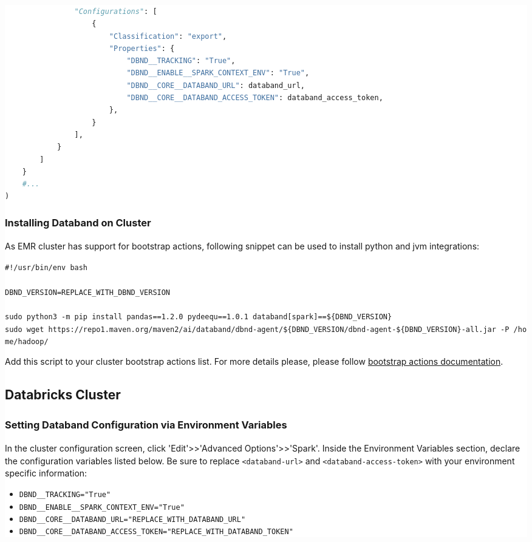 ```python
                "Configurations": [
                    {
                        "Classification": "export",
                        "Properties": {
                            "DBND__TRACKING": "True",
                            "DBND__ENABLE__SPARK_CONTEXT_ENV": "True",
                            "DBND__CORE__DATABAND_URL": databand_url,
                            "DBND__CORE__DATABAND_ACCESS_TOKEN": databand_access_token,
                        },
                    }
                ],
            }
        ]
    }
    #...
)

```

### Installing Databand on Cluster

As EMR cluster has support for bootstrap actions, following snippet can be used to install python and jvm integrations:

```shell
#!/usr/bin/env bash

DBND_VERSION=REPLACE_WITH_DBND_VERSION

sudo python3 -m pip install pandas==1.2.0 pydeequ==1.0.1 databand[spark]==${DBND_VERSION}
sudo wget https://repo1.maven.org/maven2/ai/databand/dbnd-agent/${DBND_VERSION/dbnd-agent-${DBND_VERSION}-all.jar -P /home/hadoop/
```

Add this script to your cluster bootstrap actions list. For more details please, please follow [bootstrap actions documentation](https://docs.aws.amazon.com/emr/latest/ManagementGuide/emr-plan-bootstrap.html).

## Databricks Cluster

### Setting Databand Configuration via Environment Variables

In the cluster configuration screen, click 'Edit'>>'Advanced Options'>>'Spark'.
Inside the Environment Variables section, declare the configuration variables listed below. Be sure to replace `<databand-url>` and `<databand-access-token>` with your environment specific information:

-   `DBND__TRACKING="True"`
-   `DBND__ENABLE__SPARK_CONTEXT_ENV="True"`
-   `DBND__CORE__DATABAND_URL="REPLACE_WITH_DATABAND_URL"`
-   `DBND__CORE__DATABAND_ACCESS_TOKEN="REPLACE_WITH_DATABAND_TOKEN"`
